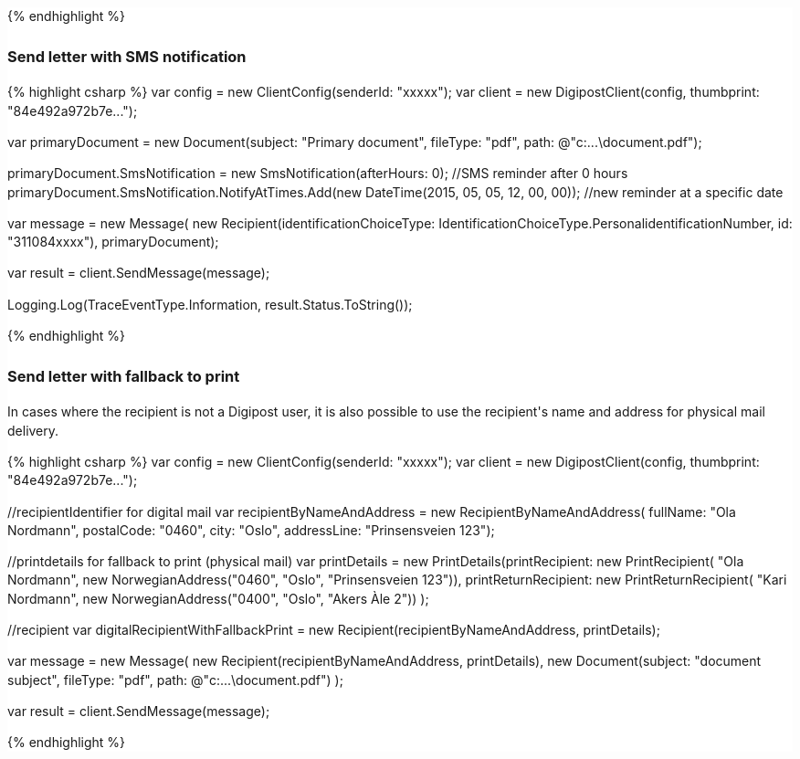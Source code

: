{% endhighlight %}

<h3 id="uc05">Send letter with SMS notification</h3>

{% highlight csharp %}
var config = new ClientConfig(senderId: "xxxxx");
var client = new DigipostClient(config, thumbprint: "84e492a972b7e...");

var primaryDocument = new Document(subject: "Primary document", fileType: "pdf", path: @"c:\...\document.pdf");

primaryDocument.SmsNotification = new SmsNotification(afterHours: 0); //SMS reminder after 0 hours
primaryDocument.SmsNotification.NotifyAtTimes.Add(new DateTime(2015, 05, 05, 12, 00, 00)); //new reminder at a specific date

var message = new Message(
    new Recipient(identificationChoiceType: IdentificationChoiceType.PersonalidentificationNumber, id: "311084xxxx"), primaryDocument);

var result = client.SendMessage(message);

Logging.Log(TraceEventType.Information, result.Status.ToString());

{% endhighlight %}

<h3 id="uc06">Send letter with fallback to print</h3>

In cases where the recipient is not a Digipost user, it is also possible to use the recipient's name and address for physical mail delivery.

{% highlight csharp %}
 var config = new ClientConfig(senderId: "xxxxx");
 var client = new DigipostClient(config, thumbprint: "84e492a972b7e...");

 //recipientIdentifier for digital mail
 var recipientByNameAndAddress = new RecipientByNameAndAddress(
     fullName: "Ola Nordmann",
     postalCode: "0460",
     city: "Oslo",
     addressLine: "Prinsensveien 123");

 //printdetails for fallback to print (physical mail)
 var printDetails =
     new PrintDetails(printRecipient: new PrintRecipient(
             "Ola Nordmann",
             new NorwegianAddress("0460", "Oslo", "Prinsensveien 123")), 
             printReturnRecipient: new PrintReturnRecipient(
             "Kari Nordmann",
             new NorwegianAddress("0400", "Oslo", "Akers Àle 2"))
         );

 //recipient
 var digitalRecipientWithFallbackPrint = new Recipient(recipientByNameAndAddress, printDetails);

 var message = new Message(
     new Recipient(recipientByNameAndAddress, printDetails),
     new Document(subject: "document subject", fileType: "pdf", path: @"c:\...\document.pdf")
    );

 var result = client.SendMessage(message);

{% endhighlight %}
